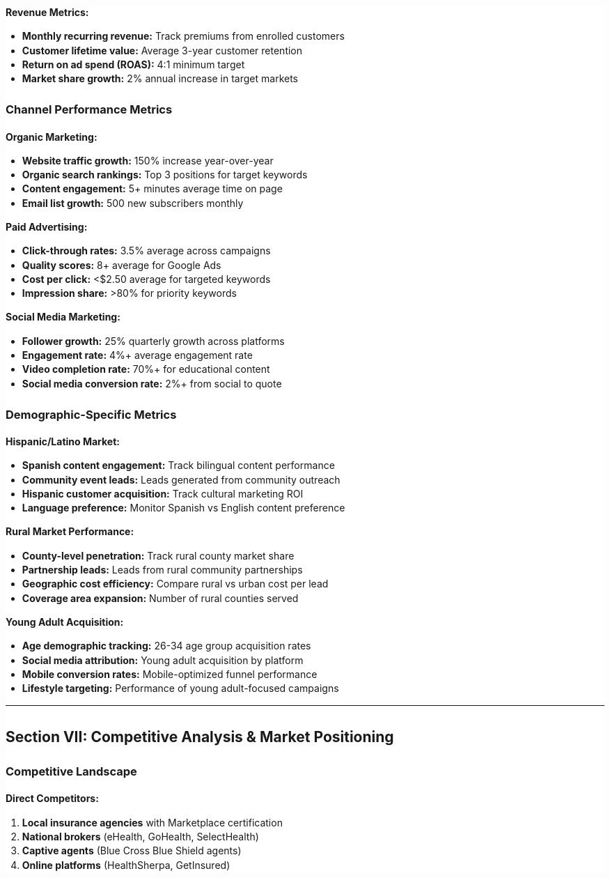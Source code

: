 **Revenue Metrics:**
- **Monthly recurring revenue:** Track premiums from enrolled customers
- **Customer lifetime value:** Average 3-year customer retention
- **Return on ad spend (ROAS):** 4:1 minimum target
- **Market share growth:** 2% annual increase in target markets

### Channel Performance Metrics

**Organic Marketing:**
- **Website traffic growth:** 150% increase year-over-year
- **Organic search rankings:** Top 3 positions for target keywords
- **Content engagement:** 5+ minutes average time on page
- **Email list growth:** 500 new subscribers monthly

**Paid Advertising:**
- **Click-through rates:** 3.5% average across campaigns  
- **Quality scores:** 8+ average for Google Ads
- **Cost per click:** <$2.50 average for targeted keywords
- **Impression share:** >80% for priority keywords

**Social Media Marketing:**
- **Follower growth:** 25% quarterly growth across platforms
- **Engagement rate:** 4%+ average engagement rate
- **Video completion rate:** 70%+ for educational content
- **Social media conversion rate:** 2%+ from social to quote

### Demographic-Specific Metrics

**Hispanic/Latino Market:**
- **Spanish content engagement:** Track bilingual content performance
- **Community event leads:** Leads generated from community outreach
- **Hispanic customer acquisition:** Track cultural marketing ROI
- **Language preference:** Monitor Spanish vs English content preference

**Rural Market Performance:**
- **County-level penetration:** Track rural county market share
- **Partnership leads:** Leads from rural community partnerships
- **Geographic cost efficiency:** Compare rural vs urban cost per lead
- **Coverage area expansion:** Number of rural counties served

**Young Adult Acquisition:**
- **Age demographic tracking:** 26-34 age group acquisition rates
- **Social media attribution:** Young adult acquisition by platform
- **Mobile conversion rates:** Mobile-optimized funnel performance
- **Lifestyle targeting:** Performance of young adult-focused campaigns

---

## Section VII: Competitive Analysis & Market Positioning

### Competitive Landscape

**Direct Competitors:**
1. **Local insurance agencies** with Marketplace certification
2. **National brokers** (eHealth, GoHealth, SelectHealth)
3. **Captive agents** (Blue Cross Blue Shield agents)
4. **Online platforms** (HealthSherpa, GetInsured)
